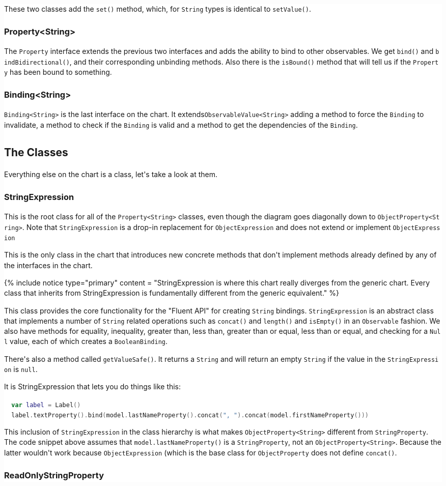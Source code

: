 These two classes add the `set()` method, which, for `String` types is identical to `setValue()`.

### Property\<String\>

The `Property` interface extends the previous two interfaces and adds the ability to bind to other observables.  We get `bind()` and `bindBidirectional()`, and their corresponding unbinding methods.  Also there is the `isBound()` method that will tell us if the `Property` has been bound to something.

### Binding\<String\>

`Binding<String>` is the last interface on the chart.  It extends`ObservableValue<String>` adding a method to force the `Binding` to invalidate, a method to check if the `Binding` is valid and a method to get the dependencies of the `Binding`.

## The Classes
Everything else on the chart is a class, let's take a look at them.

### StringExpression

This is the root class for all of the `Property<String>` classes, even though the diagram goes diagonally down to `ObjectProperty<String>`.  Note that `StringExpression` is a drop-in replacement for `ObjectExpression` and does not extend or implement `ObjectExpression`

This is the only class in the chart that introduces new concrete methods that don't implement methods already defined by any of the interfaces in the chart.

{% include notice type="primary" content = "StringExpression is where this chart really diverges from the generic chart.  Every class that inherits from StringExpression is fundamentally different from the generic equivalent." %}

This class provides the core functionality for the "Fluent API" for creating `String` bindings.  `StringExpression` is an abstract class that implements a number of `String` related operations such as `concat()` and `length()` and `isEmpty()` in an `Observable` fashion.  We also have methods for equality, inequality, greater than, less than, greater than or equal, less than or equal, and checking for a `Null` value, each of which creates a `BooleanBinding`.

There's also a method called `getValueSafe()`.  It returns a `String` and will return an empty `String` if the value in the `StringExpression` is `null`.

It is StringExpression that lets you do things like this:

``` kotlin
  var label = Label()
  label.textProperty().bind(model.lastNameProperty().concat(", ").concat(model.firstNameProperty()))
```

This inclusion of `StringExpression` in the class hierarchy is what makes `ObjectProperty<String>` different from `StringProperty`.  The code snippet above assumes that `model.lastNameProperty()` is a `StringProperty`, not an `ObjectProperty<String>`.  Because the latter wouldn't work because `ObjectExpression` (which is the base class for `ObjectProperty` does not define `concat()`.


### ReadOnlyStringProperty
